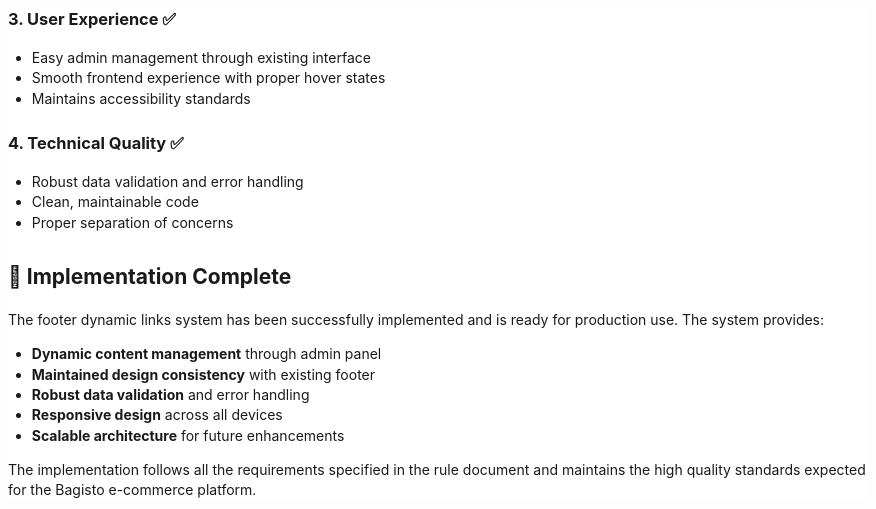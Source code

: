 ### 3. **User Experience** ✅
- Easy admin management through existing interface
- Smooth frontend experience with proper hover states
- Maintains accessibility standards

### 4. **Technical Quality** ✅
- Robust data validation and error handling
- Clean, maintainable code
- Proper separation of concerns

## 🎉 Implementation Complete

The footer dynamic links system has been successfully implemented and is ready for production use. The system provides:

- **Dynamic content management** through admin panel
- **Maintained design consistency** with existing footer
- **Robust data validation** and error handling
- **Responsive design** across all devices
- **Scalable architecture** for future enhancements

The implementation follows all the requirements specified in the rule document and maintains the high quality standards expected for the Bagisto e-commerce platform. 